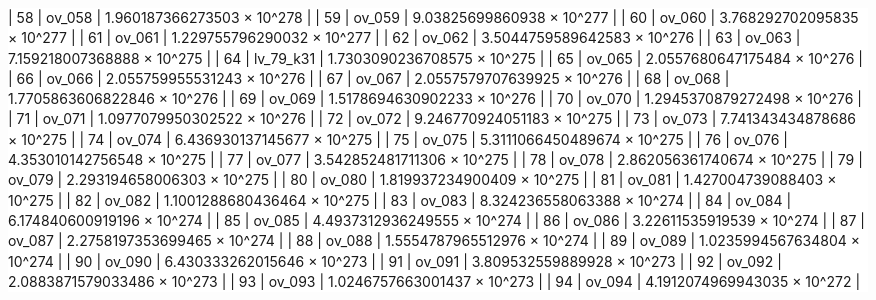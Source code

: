 | 58 | ov_058 | 1.960187366273503 × 10^278 |
| 59 | ov_059 | 9.03825699860938 × 10^277 |
| 60 | ov_060 | 3.768292702095835 × 10^277 |
| 61 | ov_061 | 1.229755796290032 × 10^277 |
| 62 | ov_062 | 3.5044759589642583 × 10^276 |
| 63 | ov_063 | 7.159218007368888 × 10^275 |
| 64 | lv_79_k31 | 1.7303090236708575 × 10^275 |
| 65 | ov_065 | 2.0557680647175484 × 10^276 |
| 66 | ov_066 | 2.055759955531243 × 10^276 |
| 67 | ov_067 | 2.0557579707639925 × 10^276 |
| 68 | ov_068 | 1.7705863606822846 × 10^276 |
| 69 | ov_069 | 1.5178694630902233 × 10^276 |
| 70 | ov_070 | 1.2945370879272498 × 10^276 |
| 71 | ov_071 | 1.0977079950302522 × 10^276 |
| 72 | ov_072 | 9.246770924051183 × 10^275 |
| 73 | ov_073 | 7.741343434878686 × 10^275 |
| 74 | ov_074 | 6.436930137145677 × 10^275 |
| 75 | ov_075 | 5.3111066450489674 × 10^275 |
| 76 | ov_076 | 4.353010142756548 × 10^275 |
| 77 | ov_077 | 3.542852481711306 × 10^275 |
| 78 | ov_078 | 2.862056361740674 × 10^275 |
| 79 | ov_079 | 2.293194658006303 × 10^275 |
| 80 | ov_080 | 1.819937234900409 × 10^275 |
| 81 | ov_081 | 1.427004739088403 × 10^275 |
| 82 | ov_082 | 1.1001288680436464 × 10^275 |
| 83 | ov_083 | 8.324236558063388 × 10^274 |
| 84 | ov_084 | 6.174840600919196 × 10^274 |
| 85 | ov_085 | 4.4937312936249555 × 10^274 |
| 86 | ov_086 | 3.22611535919539 × 10^274 |
| 87 | ov_087 | 2.2758197353699465 × 10^274 |
| 88 | ov_088 | 1.5554787965512976 × 10^274 |
| 89 | ov_089 | 1.0235994567634804 × 10^274 |
| 90 | ov_090 | 6.430333262015646 × 10^273 |
| 91 | ov_091 | 3.809532559889928 × 10^273 |
| 92 | ov_092 | 2.0883871579033486 × 10^273 |
| 93 | ov_093 | 1.0246757663001437 × 10^273 |
| 94 | ov_094 | 4.1912074969943035 × 10^272 |